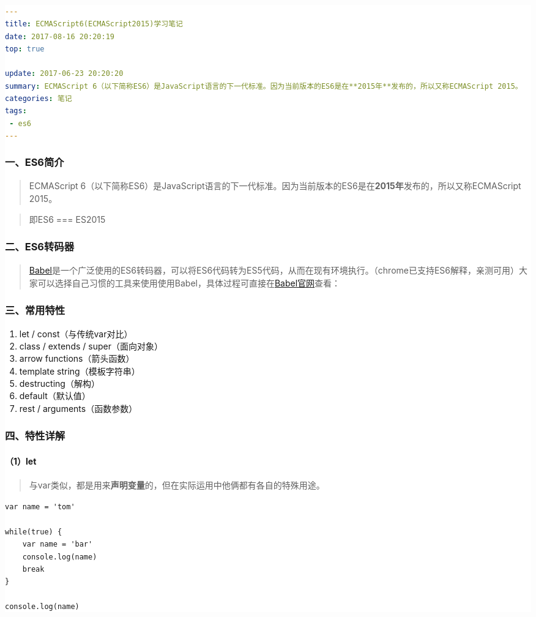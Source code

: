 ```yaml
---
title: ECMAScript6(ECMAScript2015)学习笔记
date: 2017-08-16 20:20:19
top: true

update: 2017-06-23 20:20:20
summary: ECMAScript 6（以下简称ES6）是JavaScript语言的下一代标准。因为当前版本的ES6是在**2015年**发布的，所以又称ECMAScript 2015。
categories: 笔记
tags: 
 - es6
---
```


### 一、ES6简介

> ECMAScript 6（以下简称ES6）是JavaScript语言的下一代标准。因为当前版本的ES6是在**2015年**发布的，所以又称ECMAScript 2015。

> 即ES6 === ES2015

### 二、ES6转码器

> [Babel](https://babeljs.io/)是一个广泛使用的ES6转码器，可以将ES6代码转为ES5代码，从而在现有环境执行。（chrome已支持ES6解释，亲测可用）大家可以选择自己习惯的工具来使用使用Babel，具体过程可直接在[Babel官网](https://babeljs.io/)查看：
>

### 三、常用特性

 1. let / const（与传统var对比）
 3. class / extends / super（面向对象）
 6. arrow functions（箭头函数）
 7. template string（模板字符串）
 9. destructing（解构）
 10. default（默认值）
 11. rest / arguments（函数参数）

### 四、特性详解
#### （1）let

> 与var类似，都是用来**声明变量**的，但在实际运用中他俩都有各自的特殊用途。

```
var name = 'tom'

while(true) {
	var name = 'bar'
	console.log(name)
	break
}

console.log(name)
```

